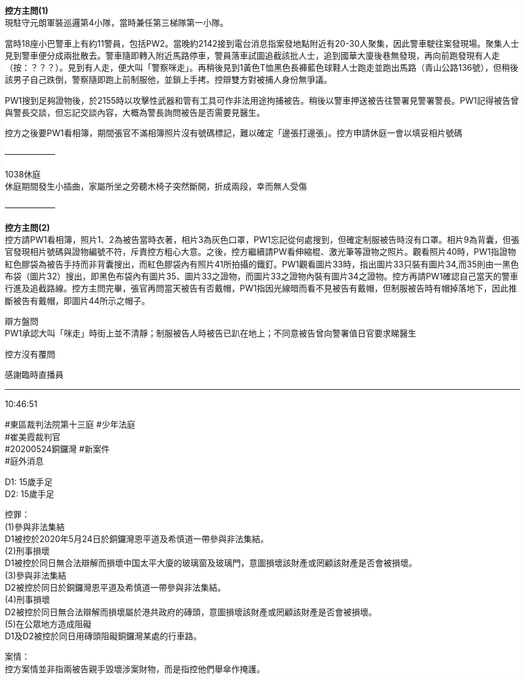 **控方主問(1)**  
現駐守元朗軍裝巡邏第4小隊，當時兼任第三梯隊第一小隊。  
  
當時18座小巴警車上有約11警員，包括PW2。當晚約2142接到電台消息指案發地點附近有20-30人聚集，因此警車駛往案發現場。聚集人士見到警車便分成兩批散去。警車隨即轉入附近馬路停車，警員落車試圖追截該批人士，追到國華大廈後巷無發現，再向前跑發現有人走（按：？？？）。見到有人走，便大叫「警察咪走」。再稍後見到1黃色T恤黑色長褲藍色球鞋人士跑走並跑出馬路（青山公路136號），但稍後該男子自己跌倒，警察隨即跑上前制服他，並鎖上手拷。控辯雙方對被捕人身份無爭議。  
  
PW1搜到足夠證物後，於2155時以攻擊性武器和管有工具可作非法用途拘捕被告。稍後以警車押送被告往警署見警署警長。PW1記得被告曾與警長交談，但忘記交談內容，大概為警長詢問被告是否需要見醫生。  
  
控方之後要PW1看相簿，期間張官不滿相簿照片沒有號碼標記，難以確定「邊張打邊張」。控方申請休庭一會以填妥相片號碼  
  
——————  
  
1038休庭  
休庭期間發生小插曲，家屬所坐之旁聽木椅子突然斷開，折成兩段，幸而無人受傷  
  
——————  
  
**控方主問(2)**  
控方請PW1看相簿，照片1、2為被告當時衣著，相片3為灰色口罩，PW1忘記從何處搜到，但確定制服被告時沒有口罩。相片9為背囊，但張官發現相片號碼與證物編號不符，斥責控方粗心大意。之後，控方繼續請PW看伸縮棍、激光筆等證物之照片。觀看照片40時，PW1指證物紅色膠袋為被告手持而非背囊搜出，而紅色膠袋內有照片41所拍攝的鐵釘。PW1觀看圖片33時，指出圖片33只裝有圖片34,而35則由一黑色布袋（圖片32）搜出，即黑色布袋內有圖片35、圖片33之證物，而圖片33之證物內裝有圖片34之證物。控方再請PW1確認自己當天的警車行進及追截路線。控方主問完畢，張官再問當天被告有否戴帽，PW1指因光線暗而看不見被告有戴帽，但制服被告時有帽掉落地下，因此推斷被告有戴帽，即圖片44所示之帽子。  
  
辯方盤問  
PW1承認大叫「咪走」時街上並不清靜；制服被告人時被告已趴在地上；不同意被告曾向警署值日官要求睇醫生  
  
控方沒有覆問  
  
感謝臨時直播員

---
      
10:46:51



\#東區裁判法院第十三庭 \#少年法庭  
\#崔美霞裁判官  
\#20200524銅鑼灣 \#新案件  
\#庭外消息  
  
D1: 15歲手足  
D2: 15歲手足  
  
控罪：  
(1)參與非法集結  
D1被控於2020年5月24日於銅鑼灣恩平道及希慎道一帶參與非法集結。  
(2)刑事損壞  
D1被控於同日無合法辯解而損壞中国太平大廈的玻璃窗及玻璃門，意圖損壞該財產或罔顧該財產是否會被損壞。  
(3)參與非法集結  
D2被控於同日於銅鑼灣恩平道及希慎道一帶參與非法集結。  
(4)刑事損壞  
D2被控於同日無合法辯解而損壞屬於港共政府的磚頭，意圖損壞該財產或罔顧該財產是否會被損壞。  
(5)在公眾地方造成阻礙  
D1及D2被控於同日用磚頭阻礙銅鑼灣某處的行車路。  
  
案情：  
控方案情並非指兩被告親手毀壞涉案財物，而是指控他們舉傘作掩護。  
  